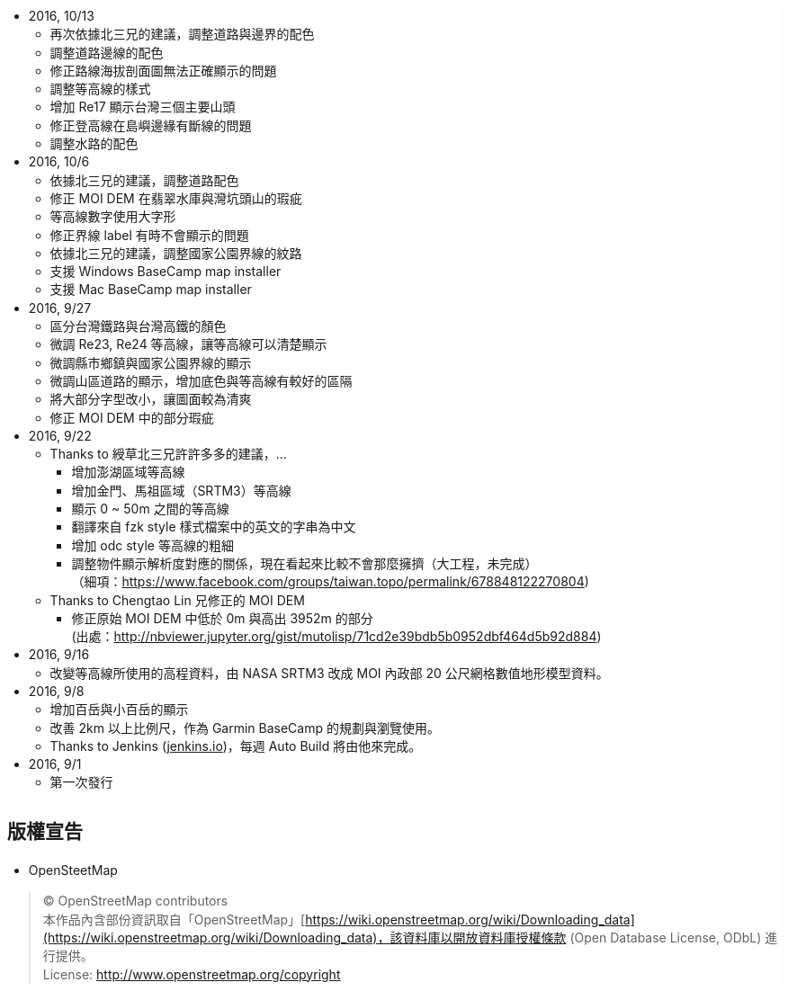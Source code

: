 * 2016, 10/13
  * 再次依據北三兄的建議，調整道路與邊界的配色
  * 調整道路邊線的配色
  * 修正路線海拔剖面圖無法正確顯示的問題
  * 調整等高線的樣式
  * 增加 Re17 顯示台灣三個主要山頭
  * 修正登高線在島嶼邊緣有斷線的問題
  * 調整水路的配色
* 2016, 10/6
  * 依據北三兄的建議，調整道路配色
  * 修正 MOI DEM 在翡翠水庫與灣坑頭山的瑕疵
  * 等高線數字使用大字形
  * 修正界線 label 有時不會顯示的問題
  * 依據北三兄的建議，調整國家公園界線的紋路
  * 支援 Windows BaseCamp map installer
  * 支援 Mac BaseCamp map installer 
* 2016, 9/27
  * 區分台灣鐵路與台灣高鐵的顏色
  * 微調 Re23, Re24 等高線，讓等高線可以清楚顯示
  * 微調縣市鄉鎮與國家公園界線的顯示
  * 微調山區道路的顯示，增加底色與等高線有較好的區隔
  * 將大部分字型改小，讓圖面較為清爽
  * 修正 MOI DEM 中的部分瑕疵
* 2016, 9/22
    * Thanks to 綬草北三兄許許多多的建議，...
      * 增加澎湖區域等高線
      * 增加金門、馬祖區域（SRTM3）等高線
      * 顯示 0 ~ 50m 之間的等高線
      * 翻譯來自 fzk style 樣式檔案中的英文的字串為中文
      * 增加 odc style 等高線的粗細
      * 調整物件顯示解析度對應的關係，現在看起來比較不會那麼擁擠（大工程，未完成）<br />
      （細項：https://www.facebook.com/groups/taiwan.topo/permalink/678848122270804)
    * Thanks to Chengtao Lin 兄修正的 MOI DEM
      * 修正原始 MOI DEM 中低於 0m 與高出 3952m 的部分<br />
      (出處：http://nbviewer.jupyter.org/gist/mutolisp/71cd2e39bdb5b0952dbf464d5b92d884)
* 2016, 9/16
    * 改變等高線所使用的高程資料，由 NASA SRTM3 改成 MOI 內政部 20 公尺網格數值地形模型資料。
* 2016, 9/8
    * 增加百岳與小百岳的顯示
    * 改善 2km 以上比例尺，作為 Garmin BaseCamp 的規劃與瀏覽使用。
    * Thanks to Jenkins ([jenkins.io](https://jenkins.io))，每週 Auto Build 將由他來完成。
* 2016, 9/1
    * 第一次發行


## 版權宣告

* OpenSteetMap
> © OpenStreetMap contributors <br />
> 本作品內含部份資訊取自「OpenStreetMap」[https://wiki.openstreetmap.org/wiki/Downloading_data](https://wiki.openstreetmap.org/wiki/Downloading_data)，該資料庫以開放資料庫授權條款 (Open Database License, ODbL) 進行提供。 <br />
> License: http://www.openstreetmap.org/copyright
